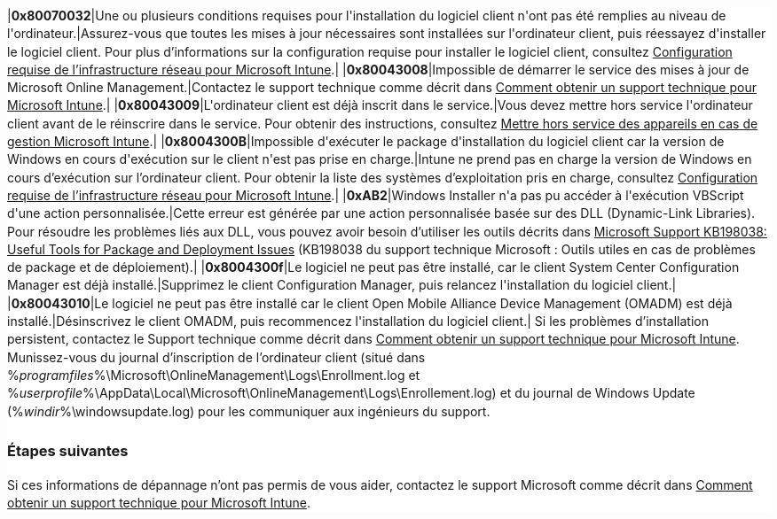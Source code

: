 |**0x80070032**|Une ou plusieurs conditions requises pour l'installation du logiciel client n'ont pas été remplies au niveau de l'ordinateur.|Assurez-vous que toutes les mises à jour nécessaires sont installées sur l'ordinateur client, puis réessayez d'installer le logiciel client. Pour plus d’informations sur la configuration requise pour installer le logiciel client, consultez [Configuration requise de l’infrastructure réseau pour Microsoft Intune](/intune/get-started/network-infrastructure-requirements-for-microsoft-intune).|
|**0x80043008**|Impossible de démarrer le service des mises à jour de Microsoft Online Management.|Contactez le support technique comme décrit dans [Comment obtenir un support technique pour Microsoft Intune](how-to-get-support-for-microsoft-intune.md).|
|**0x80043009**|L'ordinateur client est déjà inscrit dans le service.|Vous devez mettre hors service l'ordinateur client avant de le réinscrire dans le service. Pour obtenir des instructions, consultez [Mettre hors service des appareils en cas de gestion Microsoft Intune](/intune/deploy-use/retire-devices-from-microsoft-intune-management).|
|**0x8004300B**|Impossible d'exécuter le package d'installation du logiciel client car la version de Windows en cours d'exécution sur le client n'est pas prise en charge.|Intune ne prend pas en charge la version de Windows en cours d’exécution sur l’ordinateur client. Pour obtenir la liste des systèmes d’exploitation pris en charge, consultez [Configuration requise de l’infrastructure réseau pour Microsoft Intune](/intune/get-started/network-infrastructure-requirements-for-microsoft-intune).|
|**0xAB2**|Windows Installer n'a pas pu accéder à l'exécution VBScript d'une action personnalisée.|Cette erreur est générée par une action personnalisée basée sur des DLL (Dynamic-Link Libraries). Pour résoudre les problèmes liés aux DLL, vous pouvez avoir besoin d’utiliser les outils décrits dans [Microsoft Support KB198038: Useful Tools for Package and Deployment Issues](http://go.microsoft.com/fwlink/?LinkID=234255) (KB198038 du support technique Microsoft : Outils utiles en cas de problèmes de package et de déploiement).|
|**0x8004300f**|Le logiciel ne peut pas être installé, car le client System Center Configuration Manager est déjà installé.|Supprimez le client Configuration Manager, puis relancez l'installation du logiciel client.|
|**0x80043010**|Le logiciel ne peut pas être installé car le client Open Mobile Alliance Device Management (OMADM) est déjà installé.|Désinscrivez le client OMADM, puis recommencez l'installation du logiciel client.|
Si les problèmes d’installation persistent, contactez le Support technique comme décrit dans [Comment obtenir un support technique pour Microsoft Intune](how-to-get-support-for-microsoft-intune.md). Munissez-vous du journal d’inscription de l’ordinateur client (situé dans %*programfiles*%\Microsoft\OnlineManagement\Logs\Enrollment.log et %*userprofile*%\AppData\Local\Microsoft\OnlineManagement\Logs\Enrollement.log) et du journal de Windows Update (%*windir*%\windowsupdate.log) pour les communiquer aux ingénieurs du support.

### <a name="next-steps"></a>Étapes suivantes
Si ces informations de dépannage n’ont pas permis de vous aider, contactez le support Microsoft comme décrit dans [Comment obtenir un support technique pour Microsoft Intune](how-to-get-support-for-microsoft-intune.md).







